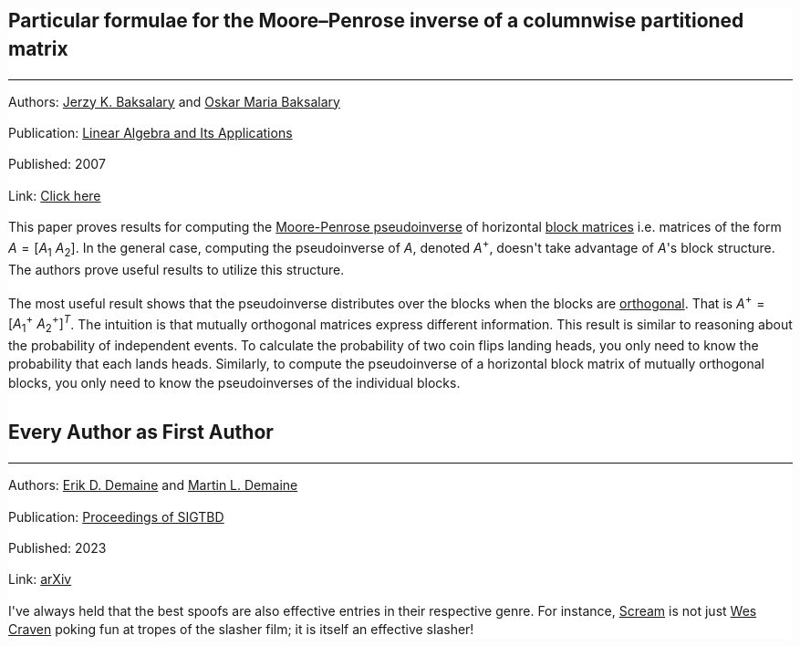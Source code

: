 ## Particular formulae for the Moore–Penrose inverse of a columnwise partitioned matrix
______

Authors: [Jerzy K. Baksalary](https://en.wikipedia.org/wiki/Jerzy_Baksalary) and [Oskar Maria Baksalary](https://dblp.org/pid/85/7316.html)

Publication: [Linear Algebra and Its Applications](https://en.wikipedia.org/wiki/Linear_Algebra_and_Its_Applications)

Published: 2007

Link: [Click here](https://www.sciencedirect.com/science/article/pii/S0024379506001959)

This paper proves results for computing the [Moore-Penrose pseudoinverse](https://en.wikipedia.org/wiki/Moore–Penrose_inverse) of horizontal [block matrices](https://en.wikipedia.org/wiki/Block_matrix) i.e. matrices of the form $A = [A_1 \ A_2]$. In the general case, computing the pseudoinverse of $A$, denoted $A^+$, doesn't take advantage of $A$'s block structure. The authors prove useful results to utilize this structure.

The most useful result shows that the pseudoinverse distributes over the blocks when the blocks are [orthogonal](https://textbooks.math.gatech.edu/ila/projections.html). That is $A^+ = [A_1^+ \ A_2^+]^T$. The intuition is that mutually orthogonal matrices express different information. This result is similar to reasoning about the probability of independent events. To calculate the probability of two coin flips landing heads, you only need to know the probability that each lands heads. Similarly, to compute the pseudoinverse of a horizontal block matrix of mutually orthogonal blocks, you only need to know the pseudoinverses of the individual blocks.

## Every Author as First Author
______

Authors: [Erik D. Demaine](https://en.wikipedia.org/wiki/Erik_Demaine) and [Martin L. Demaine](https://en.wikipedia.org/wiki/Martin_Demaine)

Publication: [Proceedings of SIGTBD](http://sigtbd.csail.mit.edu/#home)

Published: 2023

Link: [arXiv](https://arxiv.org/abs/2304.01393)

I've always held that the best spoofs are also effective entries in their respective genre. For instance, [Scream](https://en.wikipedia.org/wiki/Scream_(1996_film)) is not just [Wes Craven](https://en.wikipedia.org/wiki/Wes_Craven) poking fun at tropes of the slasher film; it is itself an effective slasher! 

